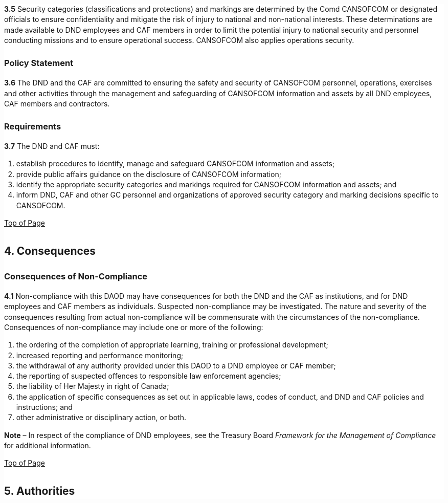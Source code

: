 **3.5** Security categories (classifications and protections) and markings are determined by the Comd CANSOFCOM or designated officials to ensure confidentiality and mitigate the risk of injury to national and non-national interests. These determinations are made available to DND employees and CAF members in order to limit the potential injury to national security and personnel conducting missions and to ensure operational success. CANSOFCOM also applies operations security.

### Policy Statement

**3.6** The DND and the CAF are committed to ensuring the safety and security of CANSOFCOM personnel, operations, exercises and other activities through the management and safeguarding of CANSOFCOM information and assets by all DND employees, CAF members and contractors.

### Requirements

**3.7** The DND and CAF must:

1.  establish procedures to identify, manage and safeguard CANSOFCOM information and assets;
2.  provide public affairs guidance on the disclosure of CANSOFCOM information;
3.  identify the appropriate security categories and markings required for CANSOFCOM information and assets; and
4.  inform DND, CAF and other GC personnel and organizations of approved security category and marking decisions specific to CANSOFCOM.

[Top of Page](https://www.canada.ca/en/department-national-defence/corporate/policies-standards/defence-administrative-orders-directives/8000-series/8001/8001-0-canadian-special-operations-forces-command-information-asset-security.html#wb-tphp)

4\. Consequences
----------------

### Consequences of Non-Compliance

**4.1** Non-compliance with this DAOD may have consequences for both the DND and the CAF as institutions, and for DND employees and CAF members as individuals. Suspected non-compliance may be investigated. The nature and severity of the consequences resulting from actual non-compliance will be commensurate with the circumstances of the non-compliance. Consequences of non-compliance may include one or more of the following:

1.  the ordering of the completion of appropriate learning, training or professional development;
2.  increased reporting and performance monitoring;
3.  the withdrawal of any authority provided under this DAOD to a DND employee or CAF member;
4.  the reporting of suspected offences to responsible law enforcement agencies;
5.  the liability of Her Majesty in right of Canada;
6.  the application of specific consequences as set out in applicable laws, codes of conduct, and DND and CAF policies and instructions; and
7.  other administrative or disciplinary action, or both.

**Note** – In respect of the compliance of DND employees, see the Treasury Board _Framework for the Management of Compliance_ for additional information.

[Top of Page](https://www.canada.ca/en/department-national-defence/corporate/policies-standards/defence-administrative-orders-directives/8000-series/8001/8001-0-canadian-special-operations-forces-command-information-asset-security.html#wb-tphp)

5\. Authorities
---------------
